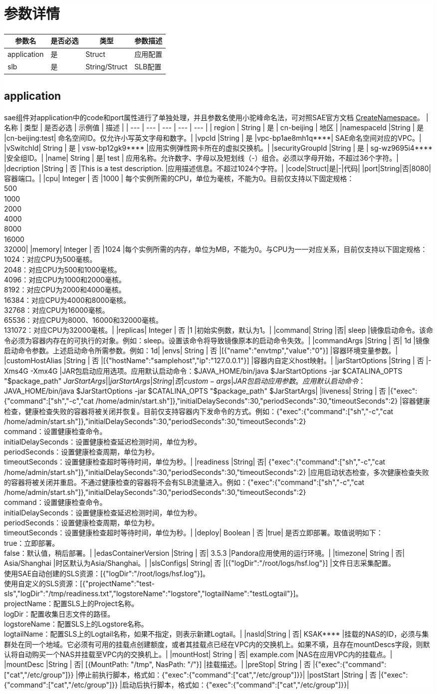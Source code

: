 # 参数详情
| 参数名 |  是否必选  |  类型  |  参数描述  |
| --- |  ---  |  ---  |  ---  |
| application | 是 | Struct | 应用配置 |
| slb | 是 | String/Struct | SLB配置 |

##  application
sae组件对application中的code和port属性进行了单独处理，并且参数名使用小驼峰命名法，可对照SAE官方文档 [CreateNamespace](https://help.aliyun.com/document_detail/126169.html)。
| 名称 |  类型  |  是否必选  |  示例值  |   描述  |
| --- |  ---  |  ---  |  ---  | ---  |
| region | String | 是 | cn-beijing | 地区 |
|namespaceId	|String	|	是	|cn-beijing:test|	命名空间ID。仅允许小写英文字母和数字。|
|vpcId	|String	|	是 |vpc-bp1ae8mh1q****|	SAE命名空间对应的VPC。|
|vSwitchId|	String	|	是 |	vsw-bp12gk9****	|应用实例弹性网卡所在的虚拟交换机。|
|securityGroupId	|String	|	是 |	sg-wz9695i4****	|安全组ID。|
|name|	String	|	是|	test	| 应用名称。允许数字、字母以及短划线（-）组合。必须以字母开始，不超过36个字符。|
|decription	|String	|	否	|This is a test description.	|应用描述信息。不超过1024个字符。|
|code|Struct|是|-|代码|
|port|String|否|8080|容器端口。|
|cpu|	Integer	|	否	|1000	| 每个实例所需的CPU，单位为毫核，不能为0。目前仅支持以下固定规格：<br>500<br>1000<br>2000<br>4000<br>8000<br>16000<br>32000|
|memory|	Integer	|	否	|1024	|每个实例所需的内存，单位为MB，不能为0。与CPU为一一对应关系，目前仅支持以下固定规格：<br>1024：对应CPU为500毫核。<br>2048：对应CPU为500和1000毫核。<br>4096：对应CPU为1000和2000毫核。<br>8192：对应CPU为2000和4000毫核。<br>16384：对应CPU为4000和8000毫核。<br>32768：对应CPU为16000毫核。<br>65536：对应CPU为8000、16000和32000毫核。<br>131072：对应CPU为32000毫核。|
|replicas|	Integer	|	否	|1	|初始实例数，默认为1。|
|command|	String		|否|	sleep	|镜像启动命令。该命令必须为容器内存在的可执行的对象。例如：sleep。设置该命令将导致镜像原本的启动命令失效。|
|commandArgs	|String	|	否|	1d	|镜像启动命令参数。上述启动命令所需参数。例如：1d|
|envs|	String	|	否	|[{"name":"envtmp","value":"0"}]	|容器环境变量参数。|
|customHostAlias	|String	|	否	|[{"hostName":"samplehost","ip":"127.0.0.1"}]	|容器内自定义host映射。|
|jarStartOptions	|String	|	否	|-Xms4G -Xmx4G	|JAR包启动应用选项。应用默认启动命令：$JAVA_HOME/bin/java $JarStartOptions -jar $CATALINA_OPTS "$package_path" $JarStartArgs|
|jarStartArgs	|String	|	否	|custom-args	|JAR包启动应用参数。应用默认启动命令：$JAVA_HOME/bin/java $JarStartOptions -jar $CATALINA_OPTS "$package_path" $JarStartArgs|
|liveness|	String	|	否	|{"exec":{"command":["sh","-c","cat /home/admin/start.sh"]},"initialDelaySeconds":30,"periodSeconds":30,"timeoutSeconds":2}	|容器健康检查，健康检查失败的容器将被关闭并恢复。目前仅支持容器内下发命令的方式。例如：{"exec":{"command":["sh","-c","cat /home/admin/start.sh"]},"initialDelaySeconds":30,"periodSeconds":30,"timeoutSeconds":2}<br>command：设置健康检查命令。<br>initialDelaySeconds：设置健康检查延迟检测时间，单位为秒。<br>periodSeconds：设置健康检查周期，单位为秒。<br>timeoutSeconds：设置健康检查超时等待时间，单位为秒。|
|readiness	|String|		否|	{"exec":{"command":["sh","-c","cat /home/admin/start.sh"]},"initialDelaySeconds":30,"periodSeconds":30,"timeoutSeconds":2}	|应用启动状态检查，多次健康检查失败的容器将被关闭并重启。不通过健康检查的容器将不会有SLB流量进入。例如：{"exec":{"command":["sh","-c","cat /home/admin/start.sh"]},"initialDelaySeconds":30,"periodSeconds":30,"timeoutSeconds":2}<br>command：设置健康检查命令。<br>initialDelaySeconds：设置健康检查延迟检测时间，单位为秒。<br>periodSeconds：设置健康检查周期，单位为秒。<br>timeoutSeconds：设置健康检查超时等待时间，单位为秒。|
|deploy|	Boolean	|	否	|true|	是否立即部署。取值说明如下：<br>true：立即部署。<br>false：默认值，稍后部署。|
|edasContainerVersion	|String	|	否|	3.5.3	|Pandora应用使用的运行环境。|
|timezone|	String	|	否|	Asia/Shanghai	|时区默认为Asia/Shanghai。|
|slsConfigs|	String|		否	|[{\"logDir\":\"/root/logs/hsf.log\"}]	|文件日志采集配置。<br>使用SAE自动创建的SLS资源：[{\"logDir\":\"/root/logs/hsf.log\"}]。<br>使用自定义的SLS资源：[{\"projectName\":\"test-sls\",\"logDir\":\"/tmp/readiness.txt\",\"logstoreName\":\"logstore\","logtailName":"testLogtail"}]。<br>projectName：配置SLS上的Project名称。<br>logDir：配置收集日志文件的路径。<br>logstoreName：配置SLS上的Logstore名称。<br>logtailName：配置SLS上的Logtail名称，如果不指定，则表示新建Logtail。|
|nasId|String	|	否|	KSAK****	|挂载的NAS的ID，必须与集群处在同一个地域。它必须有可用的挂载点创建额度，或者其挂载点已经在VPC内的交换机上。如果不填，且存在mountDescs字段，则默认将自动购买一个NAS并挂载至VPC内的交换机上。|
|mountHost|	String	|	否|	example.com	|NAS在应用VPC内的挂载点。|
|mountDesc	|String	|	否|	[{MountPath: "/tmp", NasPath: "/"}]	|挂载描述。|
|preStop|	String	|	否	|{"exec":{"command":["cat","/etc/group"]}}	|停止前执行脚本，格式如：{"exec":{"command":["cat","/etc/group"]}}|
|postStart	|String	|	否	|{"exec":{"command":["cat","/etc/group"]}}	|启动后执行脚本，格式如：{"exec":{"command":["cat","/etc/group"]}}|